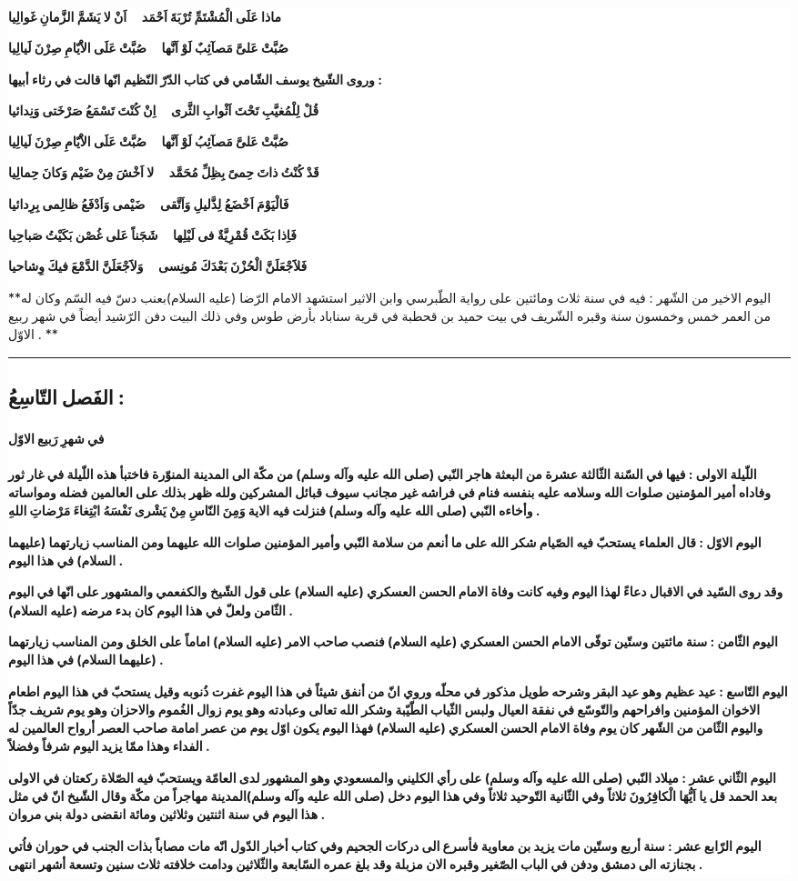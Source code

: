 **ماذا عَلَى الْمُشْتَمِّ تُرْبَةَ اَحْمَد     اَنْ لا يَشَمَّ الزَّمانِ غَوالِيا**

**صُبَّتْ عَلىَّ مَصآئِبٌ لَوْ اَنَّها     صُبَّتْ عَلَى الاَْيّامِ صِرْنَ لَيالِيا**

**وروى الشّيخ يوسف الشّامي في كتاب الدّرّ النّظيم انّها قالت في رثاء أبيها :**

**قُلْ لِلْمُغيَّبِ تَحْتَ اَثْوابِ الثَّرى     اِنْ كُنْتَ تَسْمَعُ صَرْخَتى وَنِدائيا**

**صُبَّتْ عَلىَّ مَصآئِبُ لَوْ اَنَّها     صُبَّتْ عَلَى الاَْيّامِ صِرْنَ لَيالِيا**

**قَدْ كُنْتُ ذاتَ حِمىً بِظِلِّ مُحَمَّد     لا اَخْشَ مِنْ ضَيْم وَكانَ حِمالِيا**

**فَالْيَوْمَ اَخْضَعُ لِذَّليلِ وَاَتَّقى     ضَيْمى وَاَدْفَعُ ظالِمى بِرِدائيا**

**فَاِذا بَكَتْ قُمْرِيَّةٌ فى لَيْلِها     شَجَناً عَلى غُصْن بَكَيْتُ صَباحِيا**

**فَلاََجْعَلَنَّ الْحُزْنَ بَعْدَكَ مُونِسى     وَلاََجْعَلَنَّ الدَّمْعَ فيكَ وِشاحيا**

**اليوم الاخير من الشّهر : فيه في سنة ثلاث ومائتين على رواية الطّبرسي وابن الاثير استشهد الامام الرّضا (عليه السلام)بعنب دسّ فيه السّم وكان له من العمر خمس وخمسون سنة وقبره الشّريف في بيت حميد بن قحطبة في قرية سناباد بأرض طوس وفي ذلك البيت دفن الرّشيد أيضاً في شهر ربيع الاوّل . **

****

## الفَصل التّاسِعُ :

#### في شهرِ رَبيع الاوّل 

**اللّيلة الاولى : فيها في السّنة الثّالثة عشرة من البعثة هاجر النّبي (صلى الله عليه وآله وسلم) من مكّة الى المدينة المنوّرة فاختبأ هذه اللّيلة في غار ثور وفاداه أمير المؤمنين صلوات الله وسلامه عليه بنفسه فنام في فراشه غير مجانب سيوف قبائل المشركين ولله ظهر بذلك على العالمين فضله ومواساته وأخاءه النّبي (صلى الله عليه وآله وسلم) فنزلت فيه الاية وَمِنَ
النّاسِ مِنْ يَشْرى نَفْسَهُ ابْتِغاءَ مَرْضاتِ اللهِ .**

**اليوم الاوّل : قال العلماء يستحبّ فيه الصّيام شكر الله على ما أنعم من سلامة النّبي وأمير المؤمنين صلوات الله عليهما ومن المناسب زيارتهما (عليهما السلام) في هذا اليوم .**

**وقد روى السّيد في الاقبال دعاءً لهذا اليوم وفيه كانت وفاة الامام الحسن العسكري (عليه السلام) على قول الشّيخ والكفعمي والمشهور على انّها في اليوم الثّامن ولعلّ في هذا اليوم كان بدء مرضه (عليه السلام) .**

**اليوم الثّامن : سنة مائتين وستّين توفّى الامام الحسن العسكري (عليه السلام) فنصب صاحب الامر (عليه السلام) اماماً على الخلق ومن المناسب زيارتهما (عليهما السلام) في هذا اليوم .**

**اليوم التّاسع : عيد عظيم وهو عيد البقر وشرحه طويل مذكور في محلّه وروي انّ من أنفق شيئاً في هذا اليوم غفرت ذُنوبه وقيل يستحبّ في هذا اليوم اطعام الاخوان المؤمنين وافراحهم والتّوسّع في نفقة العيال ولبس الثّياب الطّيّبة وشكر الله تعالى وعبادته وهو يوم زوال الغُموم والاحزان وهو يوم شريف جدّاً واليوم الثّامن من الشّهر كان يوم وفاة الامام الحسن العسكري (عليه السلام) فهذا اليوم يكون اوّل يوم من عصر امامة صاحب العصر أرواح العالمين له الفداء وهذا ممّا يزيد اليوم شرفاً وفضلاً .**

**اليوم الثّاني عشر : ميلاد النّبي (صلى الله عليه وآله وسلم) على رأي الكليني والمسعودي وهو المشهور لدى العامّة ويستحبّ فيه الصّلاة ركعتان في الاولى بعد الحمد قل يا اَيُّهَا الْكافِرُونَ ثلاثاً وفي الثّانية التّوحيد ثلاثاً وفي هذا اليوم دخل (صلى الله عليه وآله وسلم)المدينة مهاجراً من مكّة وقال الشّيخ انّ في مثل هذا اليوم في سنة اثنتين وثلاثين ومائة انقضى دولة بني مروان .**

**اليوم الرّابع عشر : سنة أربع وستّين مات يزيد بن معاوية فأسرع الى دركات الجحيم وفي كتاب أخبار الدّول انّه مات مصاباً بذات الجنب في حوران فاُتي بجنازته الى دمشق ودفن في الباب الصّغير وقبره الان مزبلة وقد بلغ عمره السّابعة والثّلاثين ودامت خلافته ثلاث سنين وتسعة أشهر انتهى .**
